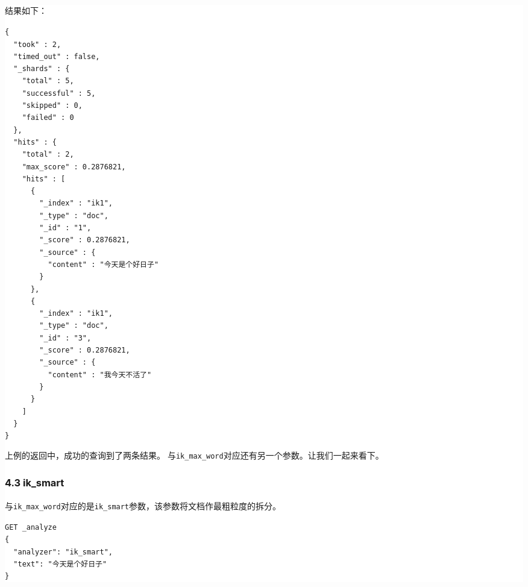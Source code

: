 结果如下：

```
{
  "took" : 2,
  "timed_out" : false,
  "_shards" : {
    "total" : 5,
    "successful" : 5,
    "skipped" : 0,
    "failed" : 0
  },
  "hits" : {
    "total" : 2,
    "max_score" : 0.2876821,
    "hits" : [
      {
        "_index" : "ik1",
        "_type" : "doc",
        "_id" : "1",
        "_score" : 0.2876821,
        "_source" : {
          "content" : "今天是个好日子"
        }
      },
      {
        "_index" : "ik1",
        "_type" : "doc",
        "_id" : "3",
        "_score" : 0.2876821,
        "_source" : {
          "content" : "我今天不活了"
        }
      }
    ]
  }
}
```

上例的返回中，成功的查询到了两条结果。
 与`ik_max_word`对应还有另一个参数。让我们一起来看下。

### 4.3 ik_smart

与`ik_max_word`对应的是`ik_smart`参数，该参数将文档作最粗粒度的拆分。

```
GET _analyze
{
  "analyzer": "ik_smart",
  "text": "今天是个好日子"
}
```
